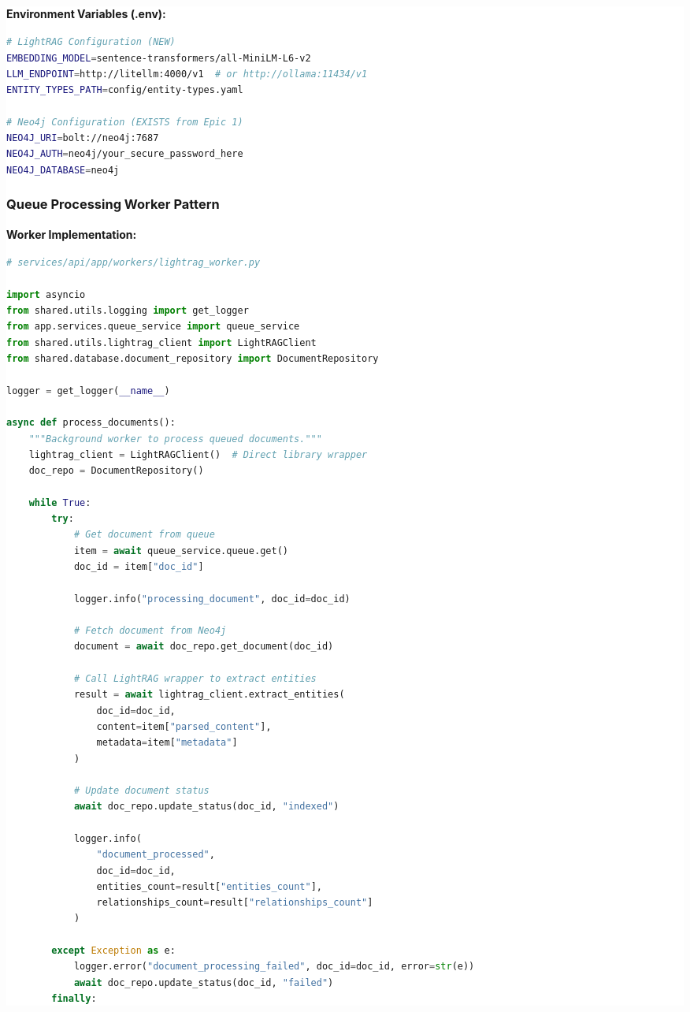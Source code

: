 **Environment Variables (.env):**
```bash
# LightRAG Configuration (NEW)
EMBEDDING_MODEL=sentence-transformers/all-MiniLM-L6-v2
LLM_ENDPOINT=http://litellm:4000/v1  # or http://ollama:11434/v1
ENTITY_TYPES_PATH=config/entity-types.yaml

# Neo4j Configuration (EXISTS from Epic 1)
NEO4J_URI=bolt://neo4j:7687
NEO4J_AUTH=neo4j/your_secure_password_here
NEO4J_DATABASE=neo4j
```

### Queue Processing Worker Pattern

**Worker Implementation:**
```python
# services/api/app/workers/lightrag_worker.py

import asyncio
from shared.utils.logging import get_logger
from app.services.queue_service import queue_service
from shared.utils.lightrag_client import LightRAGClient
from shared.database.document_repository import DocumentRepository

logger = get_logger(__name__)

async def process_documents():
    """Background worker to process queued documents."""
    lightrag_client = LightRAGClient()  # Direct library wrapper
    doc_repo = DocumentRepository()

    while True:
        try:
            # Get document from queue
            item = await queue_service.queue.get()
            doc_id = item["doc_id"]

            logger.info("processing_document", doc_id=doc_id)

            # Fetch document from Neo4j
            document = await doc_repo.get_document(doc_id)

            # Call LightRAG wrapper to extract entities
            result = await lightrag_client.extract_entities(
                doc_id=doc_id,
                content=item["parsed_content"],
                metadata=item["metadata"]
            )

            # Update document status
            await doc_repo.update_status(doc_id, "indexed")

            logger.info(
                "document_processed",
                doc_id=doc_id,
                entities_count=result["entities_count"],
                relationships_count=result["relationships_count"]
            )

        except Exception as e:
            logger.error("document_processing_failed", doc_id=doc_id, error=str(e))
            await doc_repo.update_status(doc_id, "failed")
        finally:
```